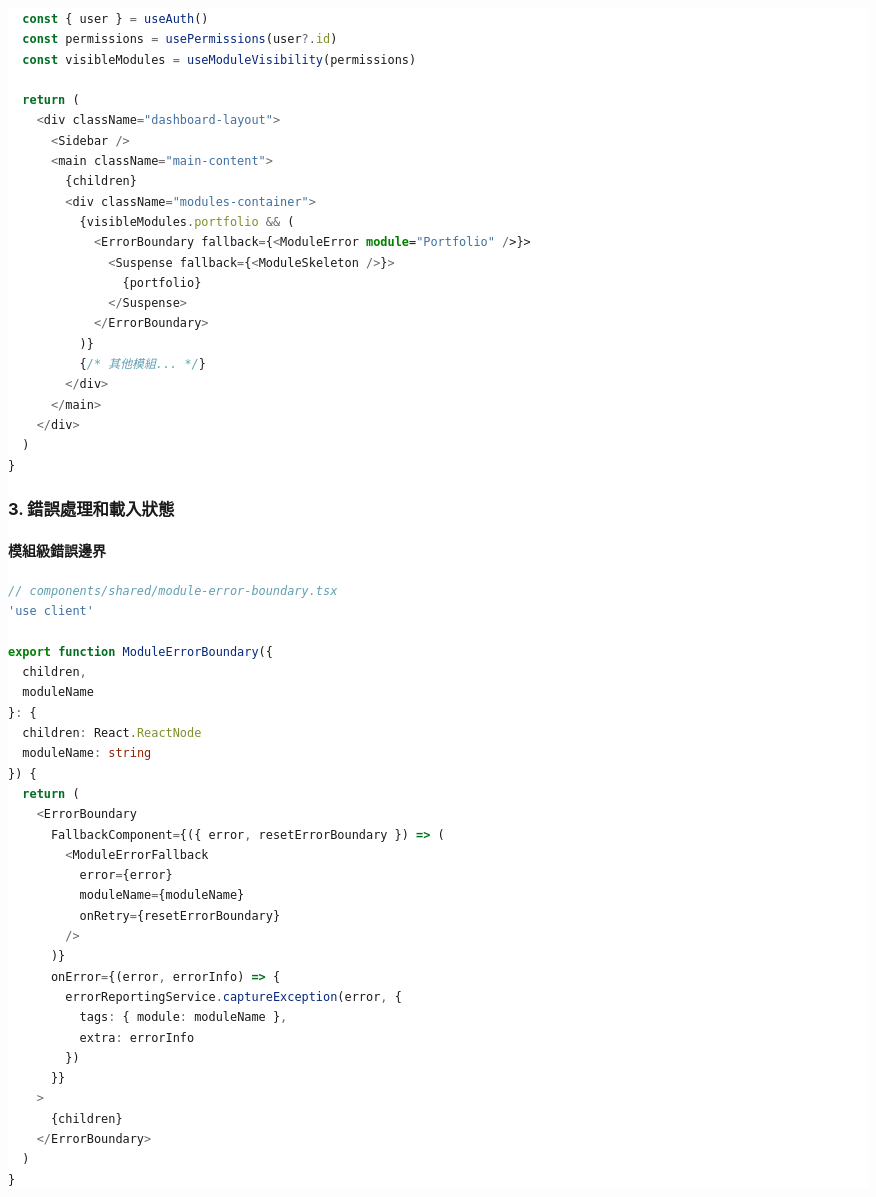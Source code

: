 ```typescript
  const { user } = useAuth()
  const permissions = usePermissions(user?.id)
  const visibleModules = useModuleVisibility(permissions)
  
  return (
    <div className="dashboard-layout">
      <Sidebar />
      <main className="main-content">
        {children}
        <div className="modules-container">
          {visibleModules.portfolio && (
            <ErrorBoundary fallback={<ModuleError module="Portfolio" />}>
              <Suspense fallback={<ModuleSkeleton />}>
                {portfolio}
              </Suspense>
            </ErrorBoundary>
          )}
          {/* 其他模組... */}
        </div>
      </main>
    </div>
  )
}
```

### 3. 錯誤處理和載入狀態

#### 模組級錯誤邊界
```typescript
// components/shared/module-error-boundary.tsx
'use client'

export function ModuleErrorBoundary({ 
  children, 
  moduleName 
}: { 
  children: React.ReactNode
  moduleName: string 
}) {
  return (
    <ErrorBoundary
      FallbackComponent={({ error, resetErrorBoundary }) => (
        <ModuleErrorFallback
          error={error}
          moduleName={moduleName}
          onRetry={resetErrorBoundary}
        />
      )}
      onError={(error, errorInfo) => {
        errorReportingService.captureException(error, {
          tags: { module: moduleName },
          extra: errorInfo
        })
      }}
    >
      {children}
    </ErrorBoundary>
  )
}
```
